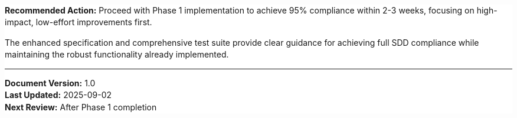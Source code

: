 **Recommended Action:** Proceed with Phase 1 implementation to achieve 95% compliance within 2-3 weeks, focusing on high-impact, low-effort improvements first.

The enhanced specification and comprehensive test suite provide clear guidance for achieving full SDD compliance while maintaining the robust functionality already implemented.

---

**Document Version:** 1.0  
**Last Updated:** 2025-09-02  
**Next Review:** After Phase 1 completion
